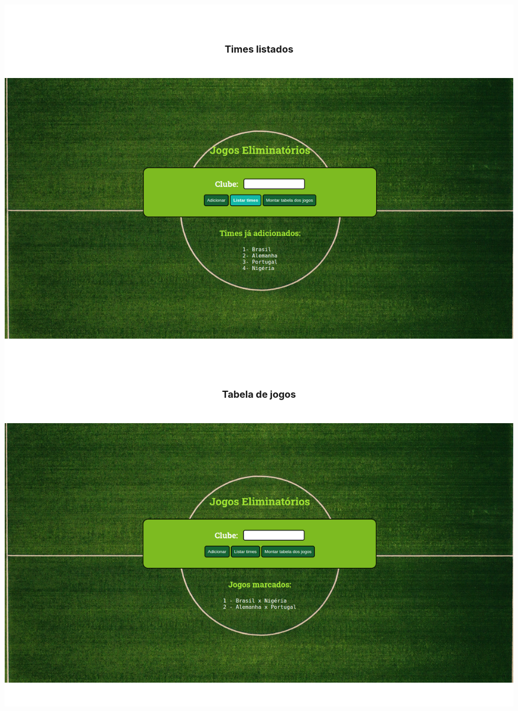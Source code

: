 </p>
<br>

<br>
<h3 align="center">Times listados </h3>
<p align="center">
<br>
  <img alt="rocketpay" src="./assets/times-listados.png" width="100%">
</p>
<br>

<br>
<h3 align="center">Tabela de jogos</h3>
<p align="center">
<br>
  <img alt="rocketpay" src="./assets/jogos-marcados.png" width="100%">
</p>
<br>
